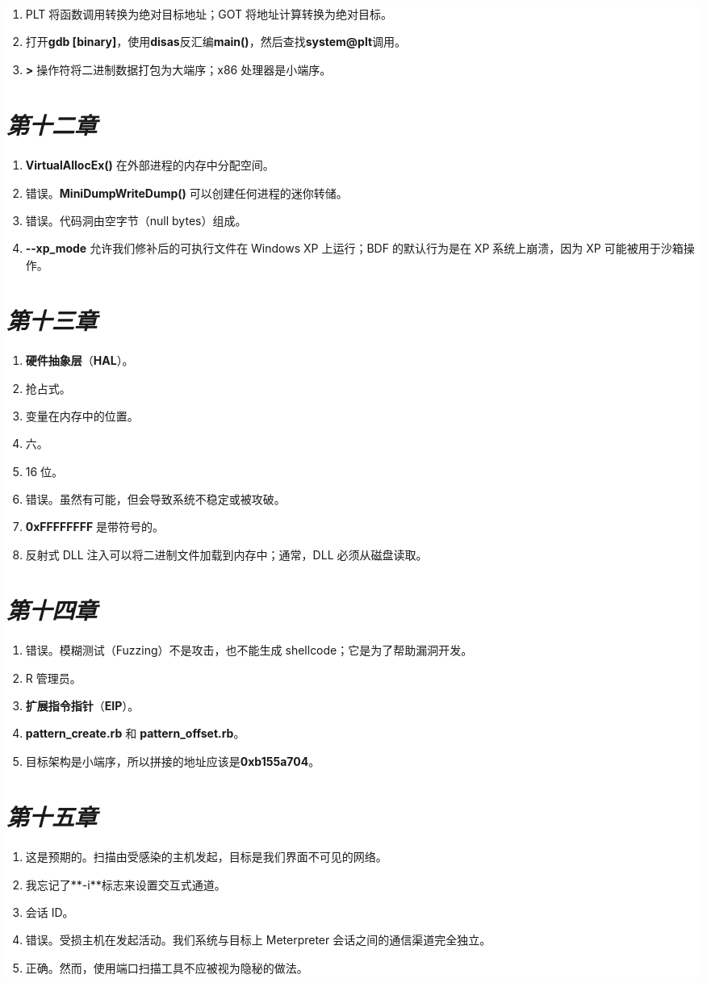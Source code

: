 1.  PLT 将函数调用转换为绝对目标地址；GOT 将地址计算转换为绝对目标。

1.  打开**gdb [binary]**，使用**disas**反汇编**main()**，然后查找**system@plt**调用。

1.  **>** 操作符将二进制数据打包为大端序；x86 处理器是小端序。

# *第十二章*

1.  **VirtualAllocEx()** 在外部进程的内存中分配空间。

1.  错误。**MiniDumpWriteDump()** 可以创建任何进程的迷你转储。

1.  错误。代码洞由空字节（null bytes）组成。

1.  **--xp_mode** 允许我们修补后的可执行文件在 Windows XP 上运行；BDF 的默认行为是在 XP 系统上崩溃，因为 XP 可能被用于沙箱操作。

# *第十三章*

1.  **硬件抽象层**（**HAL**）。

1.  抢占式。

1.  变量在内存中的位置。

1.  六。

1.  16 位。

1.  错误。虽然有可能，但会导致系统不稳定或被攻破。

1.  **0xFFFFFFFF** 是带符号的。

1.  反射式 DLL 注入可以将二进制文件加载到内存中；通常，DLL 必须从磁盘读取。

# *第十四章*

1.  错误。模糊测试（Fuzzing）不是攻击，也不能生成 shellcode；它是为了帮助漏洞开发。

1.  R 管理员。

1.  **扩展指令指针**（**EIP**）。

1.  **pattern_create.rb** 和 **pattern_offset.rb**。

1.  目标架构是小端序，所以拼接的地址应该是**0xb155a704**。

# *第十五章*

1.  这是预期的。扫描由受感染的主机发起，目标是我们界面不可见的网络。

1.  我忘记了**-i**标志来设置交互式通道。

1.  会话 ID。

1.  错误。受损主机在发起活动。我们系统与目标上 Meterpreter 会话之间的通信渠道完全独立。

1.  正确。然而，使用端口扫描工具不应被视为隐秘的做法。
